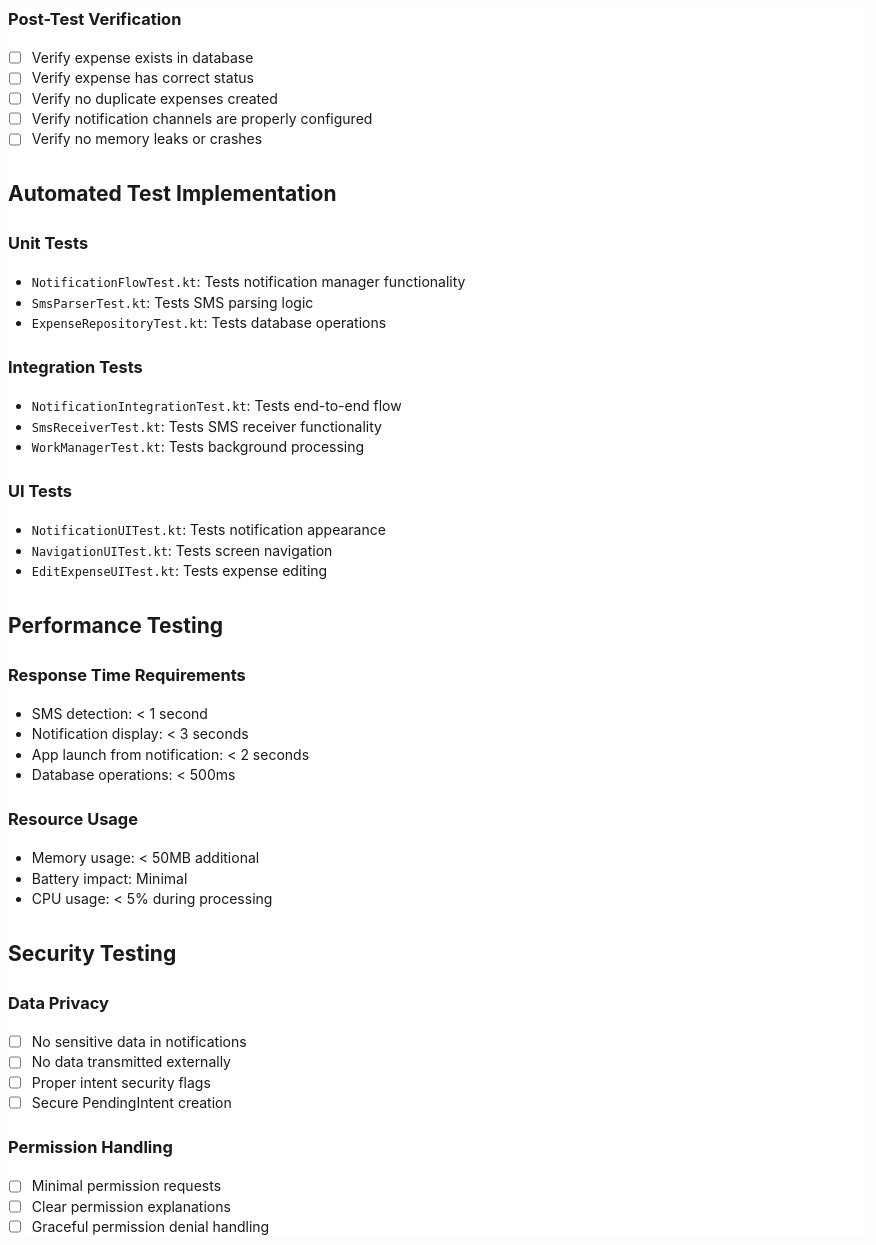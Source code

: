 ### Post-Test Verification
- [ ] Verify expense exists in database
- [ ] Verify expense has correct status
- [ ] Verify no duplicate expenses created
- [ ] Verify notification channels are properly configured
- [ ] Verify no memory leaks or crashes

## Automated Test Implementation

### Unit Tests
- `NotificationFlowTest.kt`: Tests notification manager functionality
- `SmsParserTest.kt`: Tests SMS parsing logic
- `ExpenseRepositoryTest.kt`: Tests database operations

### Integration Tests
- `NotificationIntegrationTest.kt`: Tests end-to-end flow
- `SmsReceiverTest.kt`: Tests SMS receiver functionality
- `WorkManagerTest.kt`: Tests background processing

### UI Tests
- `NotificationUITest.kt`: Tests notification appearance
- `NavigationUITest.kt`: Tests screen navigation
- `EditExpenseUITest.kt`: Tests expense editing

## Performance Testing

### Response Time Requirements
- SMS detection: < 1 second
- Notification display: < 3 seconds
- App launch from notification: < 2 seconds
- Database operations: < 500ms

### Resource Usage
- Memory usage: < 50MB additional
- Battery impact: Minimal
- CPU usage: < 5% during processing

## Security Testing

### Data Privacy
- [ ] No sensitive data in notifications
- [ ] No data transmitted externally
- [ ] Proper intent security flags
- [ ] Secure PendingIntent creation

### Permission Handling
- [ ] Minimal permission requests
- [ ] Clear permission explanations
- [ ] Graceful permission denial handling
